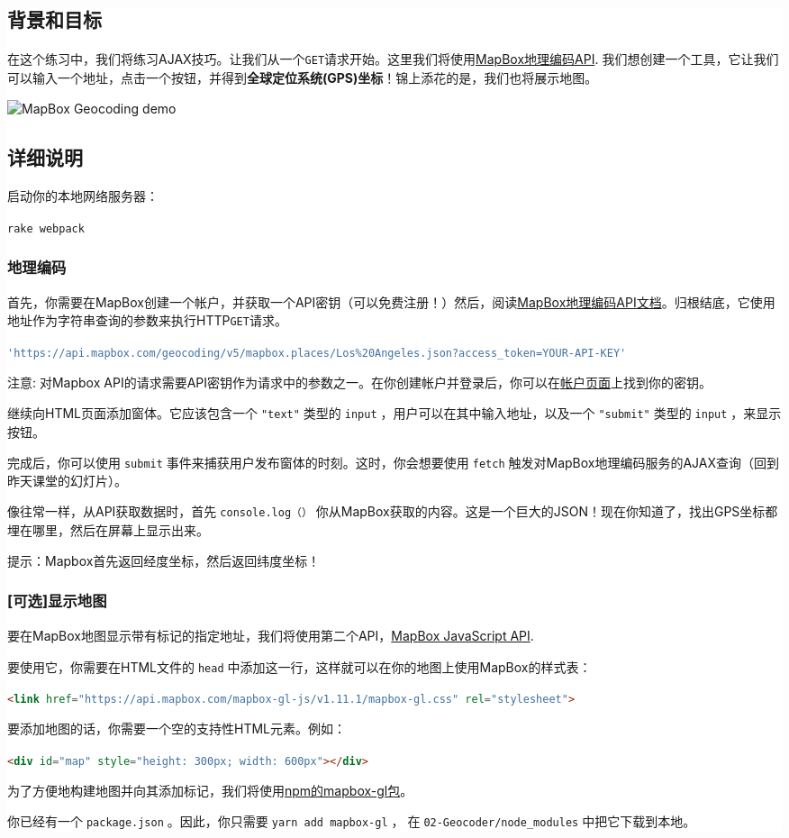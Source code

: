 ## 背景和目标

在这个练习中，我们将练习AJAX技巧。让我们从一个`GET`请求开始。这里我们将使用[MapBox地理编码API](https://www.mapbox.com/search/). 我们想创建一个工具，它让我们可以输入一个地址，点击一个按钮，并得到**全球定位系统(GPS)坐标**！锦上添花的是，我们也将展示地图。


<div class="text-center">
  <img src="https://raw.githubusercontent.com/lewagon/fullstack-images/master/frontend/mapbox_ajax_geocoder.gif" alt="MapBox Geocoding demo" width="100%">
</div>

## 详细说明

启动你的本地网络服务器：

```bash
rake webpack
```

### 地理编码

首先，你需要在MapBox创建一个帐户，并获取一个API密钥（可以免费注册！）然后，阅读[MapBox地理编码API文档](https://docs.mapbox.com/api/search/geocoding/)。归根结底，它使用地址作为字符串查询的参数来执行HTTP`GET`请求。


```js
'https://api.mapbox.com/geocoding/v5/mapbox.places/Los%20Angeles.json?access_token=YOUR-API-KEY'
```

注意: 对Mapbox API的请求需要API密钥作为请求中的参数之一。在你创建帐户并登录后，你可以在[帐户页面](https://www.mapbox.com/account/)上找到你的密钥。

继续向HTML页面添加窗体。它应该包含一个 `"text"` 类型的 `input` ，用户可以在其中输入地址，以及一个 `"submit"` 类型的 `input` ，来显示按钮。

完成后，你可以使用 `submit` 事件来捕获用户发布窗体的时刻。这时，你会想要使用 `fetch` 触发对MapBox地理编码服务的AJAX查询（回到昨天课堂的幻灯片）。

像往常一样，从API获取数据时，首先 `console.log（）` 你从MapBox获取的内容。这是一个巨大的JSON！现在你知道了，找出GPS坐标都埋在哪里，然后在屏幕上显示出来。

提示：Mapbox首先返回经度坐标，然后返回纬度坐标！

### [可选]显示地图

要在MapBox地图显示带有标记的指定地址，我们将使用第二个API，[MapBox JavaScript API](https://www.mapbox.com/mapbox-gl-js/api/).

要使用它，你需要在HTML文件的 `head` 中添加这一行，这样就可以在你的地图上使用MapBox的样式表：

```html
<link href="https://api.mapbox.com/mapbox-gl-js/v1.11.1/mapbox-gl.css" rel="stylesheet">
```

要添加地图的话，你需要一个空的支持性HTML元素。例如：

```html
<div id="map" style="height: 300px; width: 600px"></div>
```

为了方便地构建地图并向其添加标记，我们将使用[npm的mapbox-gl包](https://yarnpkg.com/en/package/mapbox-gl)。

你已经有一个 `package.json` 。因此，你只需要 `yarn add mapbox-gl` ， 在 `02-Geocoder/node_modules` 中把它下载到本地。
